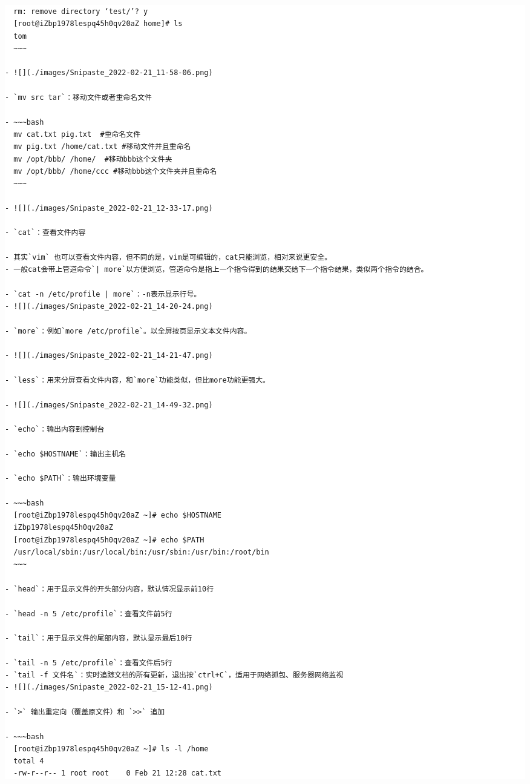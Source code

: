   ~~~
    rm: remove directory ‘test/’? y
    [root@iZbp1978lespq45h0qv20aZ home]# ls
    tom
    ~~~

  - ![](./images/Snipaste_2022-02-21_11-58-06.png)

- `mv src tar`：移动文件或者重命名文件

  - ~~~bash
    mv cat.txt pig.txt  #重命名文件
    mv pig.txt /home/cat.txt #移动文件并且重命名
    mv /opt/bbb/ /home/  #移动bbb这个文件夹
    mv /opt/bbb/ /home/ccc #移动bbb这个文件夹并且重命名
    ~~~

  - ![](./images/Snipaste_2022-02-21_12-33-17.png)

- `cat`：查看文件内容

  - 其实`vim` 也可以查看文件内容，但不同的是，vim是可编辑的，cat只能浏览，相对来说更安全。
  - 一般cat会带上管道命令`| more`以方便浏览，管道命令是指上一个指令得到的结果交给下一个指令结果，类似两个指令的结合。

  - `cat -n /etc/profile | more`：-n表示显示行号。
  - ![](./images/Snipaste_2022-02-21_14-20-24.png)

- `more`：例如`more /etc/profile`。以全屏按页显示文本文件内容。
  
- ![](./images/Snipaste_2022-02-21_14-21-47.png)
  
- `less`：用来分屏查看文件内容，和`more`功能类似，但比more功能更强大。
  
- ![](./images/Snipaste_2022-02-21_14-49-32.png)
  
- `echo`：输出内容到控制台

  - `echo $HOSTNAME`：输出主机名

  - `echo $PATH`：输出环境变量

  - ~~~bash
    [root@iZbp1978lespq45h0qv20aZ ~]# echo $HOSTNAME 
    iZbp1978lespq45h0qv20aZ
    [root@iZbp1978lespq45h0qv20aZ ~]# echo $PATH 
    /usr/local/sbin:/usr/local/bin:/usr/sbin:/usr/bin:/root/bin
    ~~~

- `head`：用于显示文件的开头部分内容，默认情况显示前10行

  - `head -n 5 /etc/profile`：查看文件前5行

- `tail`：用于显示文件的尾部内容，默认显示最后10行

  - `tail -n 5 /etc/profile`：查看文件后5行
  - `tail -f 文件名`：实时追踪文档的所有更新，退出按`ctrl+C`，适用于网络抓包、服务器网络监视
  - ![](./images/Snipaste_2022-02-21_15-12-41.png)

- `>` 输出重定向（覆盖原文件）和 `>>` 追加

  - ~~~bash
    [root@iZbp1978lespq45h0qv20aZ ~]# ls -l /home
    total 4
    -rw-r--r-- 1 root root    0 Feb 21 12:28 cat.txt
  ~~~